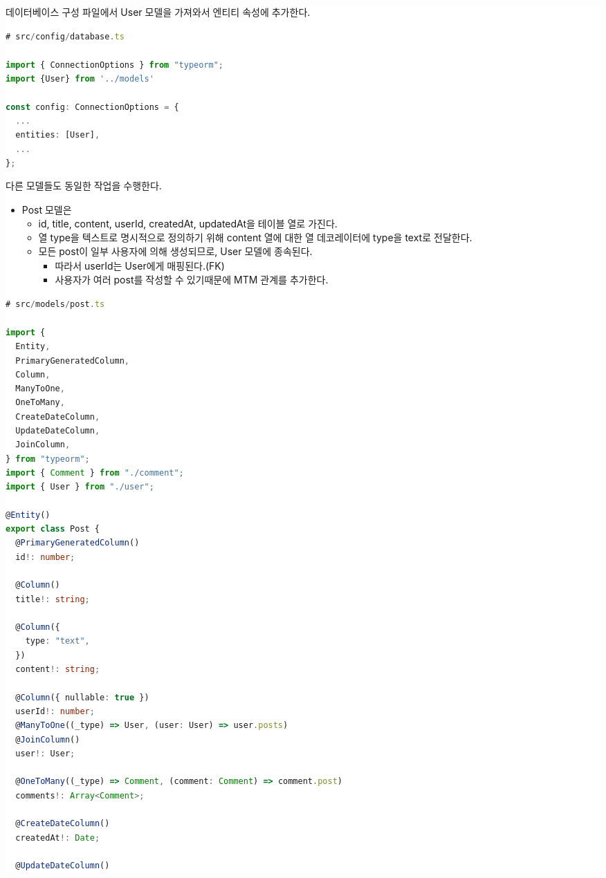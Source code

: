 데이터베이스 구성 파일에서 User 모델을 가져와서 엔티티 속성에 추가한다.

```typescript
# src/config/database.ts

import { ConnectionOptions } from "typeorm";
import {User} from '../models'

const config: ConnectionOptions = {
  ...
  entities: [User],
  ...
};
```

다른 모델들도 동일한 작업을 수행한다.
- Post 모델은 
    - id, title, content, userId, createdAt, updatedAt을 테이블 열로 가진다.
    - 열 type을 텍스트로 명시적으로 정의하기 위해 content 열에 대한 열 데코레이터에 type을 text로 전달한다.
    - 모든 post이 일부 사용자에 의해 생성되므로, User 모델에 종속된다.
        - 따라서 userId는 User에게 매핑된다.(FK)
        - 사용자가 여러 post를 작성할 수 있기때문에 MTM 관계를 추가한다.

```typescript
# src/models/post.ts

import {
  Entity,
  PrimaryGeneratedColumn,
  Column,
  ManyToOne,
  OneToMany,
  CreateDateColumn,
  UpdateDateColumn,
  JoinColumn,
} from "typeorm";
import { Comment } from "./comment";
import { User } from "./user";

@Entity()
export class Post {
  @PrimaryGeneratedColumn()
  id!: number;

  @Column()
  title!: string;

  @Column({
    type: "text",
  })
  content!: string;

  @Column({ nullable: true })
  userId!: number;
  @ManyToOne((_type) => User, (user: User) => user.posts)
  @JoinColumn()
  user!: User;

  @OneToMany((_type) => Comment, (comment: Comment) => comment.post)
  comments!: Array<Comment>;

  @CreateDateColumn()
  createdAt!: Date;

  @UpdateDateColumn()
```